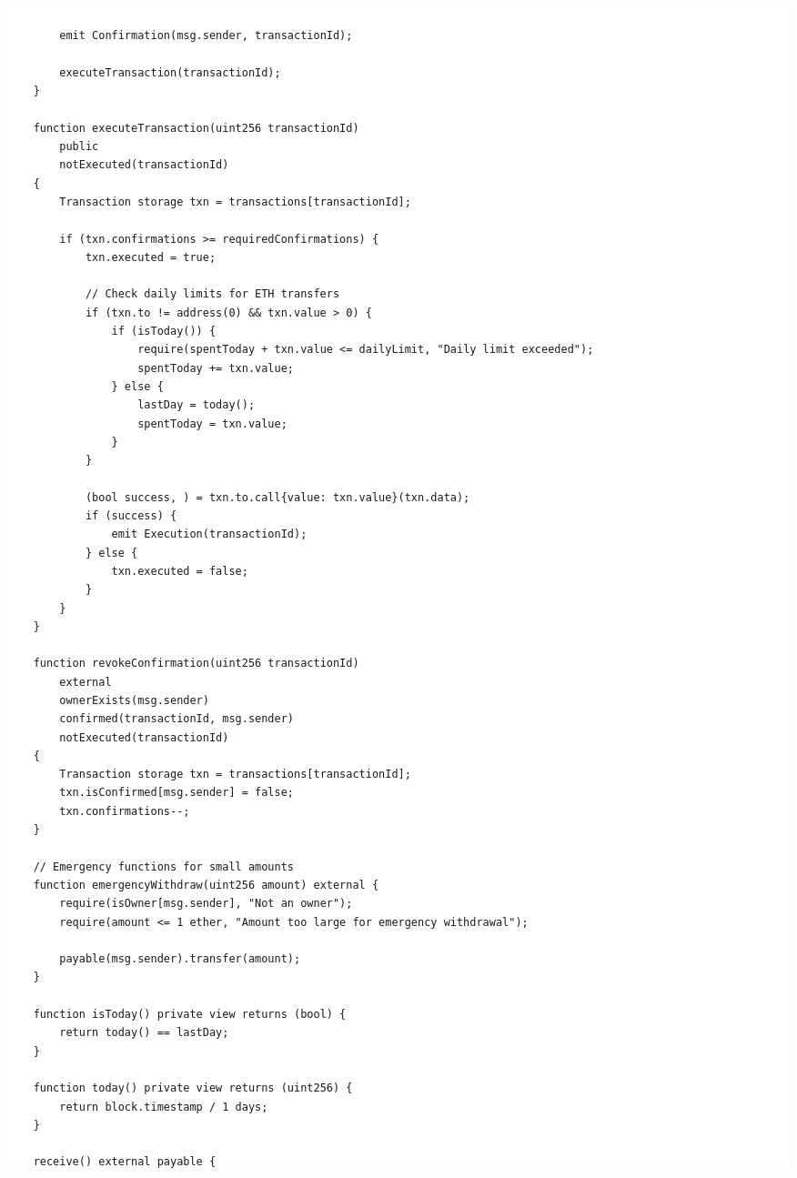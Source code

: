 ```solidity

        emit Confirmation(msg.sender, transactionId);

        executeTransaction(transactionId);
    }

    function executeTransaction(uint256 transactionId)
        public
        notExecuted(transactionId)
    {
        Transaction storage txn = transactions[transactionId];

        if (txn.confirmations >= requiredConfirmations) {
            txn.executed = true;

            // Check daily limits for ETH transfers
            if (txn.to != address(0) && txn.value > 0) {
                if (isToday()) {
                    require(spentToday + txn.value <= dailyLimit, "Daily limit exceeded");
                    spentToday += txn.value;
                } else {
                    lastDay = today();
                    spentToday = txn.value;
                }
            }

            (bool success, ) = txn.to.call{value: txn.value}(txn.data);
            if (success) {
                emit Execution(transactionId);
            } else {
                txn.executed = false;
            }
        }
    }

    function revokeConfirmation(uint256 transactionId)
        external
        ownerExists(msg.sender)
        confirmed(transactionId, msg.sender)
        notExecuted(transactionId)
    {
        Transaction storage txn = transactions[transactionId];
        txn.isConfirmed[msg.sender] = false;
        txn.confirmations--;
    }

    // Emergency functions for small amounts
    function emergencyWithdraw(uint256 amount) external {
        require(isOwner[msg.sender], "Not an owner");
        require(amount <= 1 ether, "Amount too large for emergency withdrawal");

        payable(msg.sender).transfer(amount);
    }

    function isToday() private view returns (bool) {
        return today() == lastDay;
    }

    function today() private view returns (uint256) {
        return block.timestamp / 1 days;
    }

    receive() external payable {
```